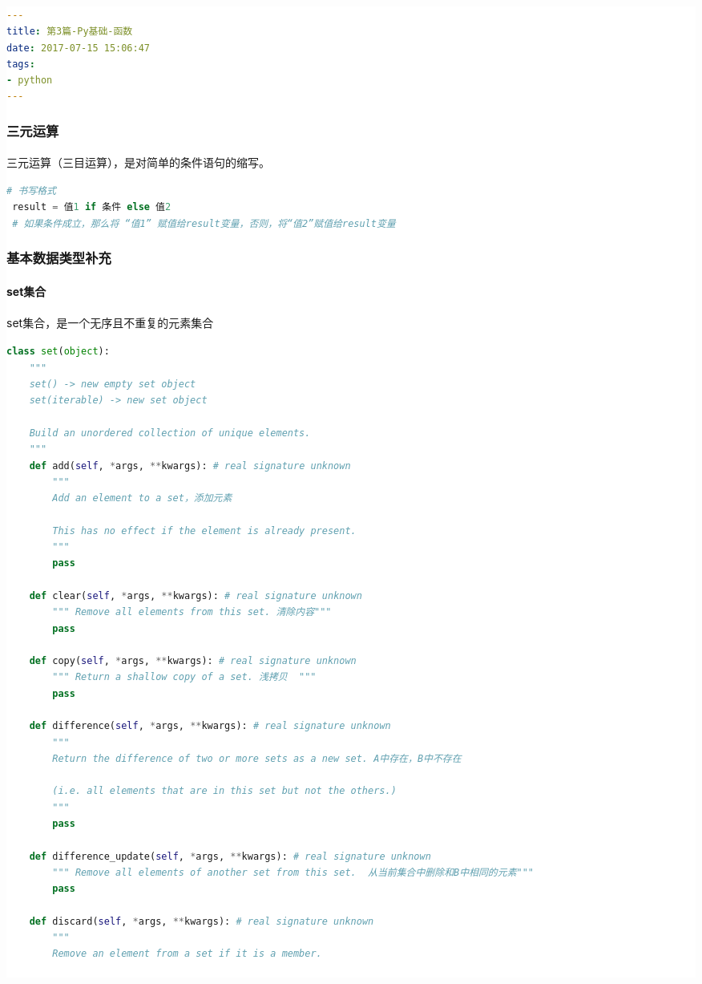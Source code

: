 ```yaml
---
title: 第3篇-Py基础-函数
date: 2017-07-15 15:06:47
tags:
- python
---
```

### 三元运算

三元运算（三目运算），是对简单的条件语句的缩写。

```python
# 书写格式
 result = 值1 if 条件 else 值2
 # 如果条件成立，那么将 “值1” 赋值给result变量，否则，将“值2”赋值给result变量
```

### 基本数据类型补充

#### set集合

set集合，是一个无序且不重复的元素集合



```python
class set(object):
    """
    set() -> new empty set object
    set(iterable) -> new set object
     
    Build an unordered collection of unique elements.
    """
    def add(self, *args, **kwargs): # real signature unknown
        """
        Add an element to a set，添加元素
         
        This has no effect if the element is already present.
        """
        pass
 
    def clear(self, *args, **kwargs): # real signature unknown
        """ Remove all elements from this set. 清除内容"""
        pass
 
    def copy(self, *args, **kwargs): # real signature unknown
        """ Return a shallow copy of a set. 浅拷贝  """
        pass
 
    def difference(self, *args, **kwargs): # real signature unknown
        """
        Return the difference of two or more sets as a new set. A中存在，B中不存在
         
        (i.e. all elements that are in this set but not the others.)
        """
        pass
 
    def difference_update(self, *args, **kwargs): # real signature unknown
        """ Remove all elements of another set from this set.  从当前集合中删除和B中相同的元素"""
        pass
 
    def discard(self, *args, **kwargs): # real signature unknown
        """
        Remove an element from a set if it is a member.
         
```